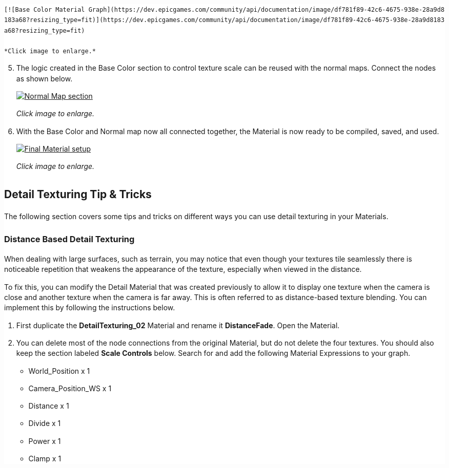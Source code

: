    [![Base Color Material Graph](https://dev.epicgames.com/community/api/documentation/image/df781f89-42c6-4675-938e-28a9d8183a68?resizing_type=fit)](https://dev.epicgames.com/community/api/documentation/image/df781f89-42c6-4675-938e-28a9d8183a68?resizing_type=fit)
    
    *Click image to enlarge.*
    
5.  The logic created in the Base Color section to control texture scale can be reused with the normal maps. Connect the nodes as shown below.
    
    [![Normal Map section](https://dev.epicgames.com/community/api/documentation/image/ca284c45-8fba-4154-bbff-5dc589a12413?resizing_type=fit)](https://dev.epicgames.com/community/api/documentation/image/ca284c45-8fba-4154-bbff-5dc589a12413?resizing_type=fit)
    
    *Click image to enlarge.*
    
6.  With the Base Color and Normal map now all connected together, the Material is now ready to be compiled, saved, and used.
    
    [![Final Material setup](https://dev.epicgames.com/community/api/documentation/image/aea89f05-1ebc-4d24-ad10-9e329ff9bdec?resizing_type=fit)](https://dev.epicgames.com/community/api/documentation/image/aea89f05-1ebc-4d24-ad10-9e329ff9bdec?resizing_type=fit)
    
    *Click image to enlarge.*
    

## Detail Texturing Tip & Tricks

The following section covers some tips and tricks on different ways you can use detail texturing in your Materials.

### Distance Based Detail Texturing

When dealing with large surfaces, such as terrain, you may notice that even though your textures tile seamlessly there is noticeable repetition that weakens the appearance of the texture, especially when viewed in the distance.

To fix this, you can modify the Detail Material that was created previously to allow it to display one texture when the camera is close and another texture when the camera is far away. This is often referred to as distance-based texture blending. You can implement this by following the instructions below.

1.  First duplicate the **DetailTexturing\_02** Material and rename it **DistanceFade**. Open the Material.
    
2.  You can delete most of the node connections from the original Material, but do not delete the four textures. You should also keep the section labeled **Scale Controls** below. Search for and add the following Material Expressions to your graph.
    
    -   World\_Position x 1
        
    -   Camera\_Position\_WS x 1
        
    -   Distance x 1
        
    -   Divide x 1
        
    -   Power x 1
        
    -   Clamp x 1
        